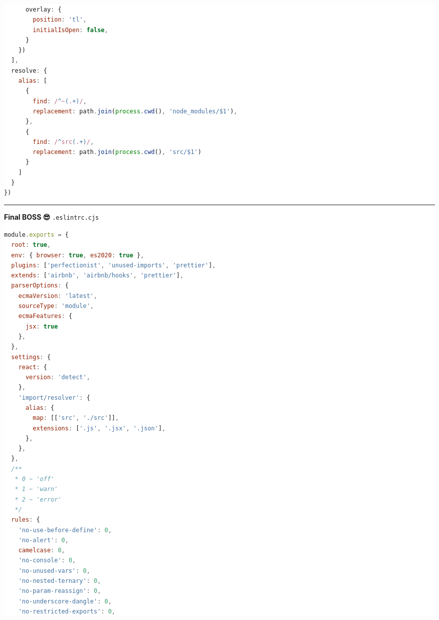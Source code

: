 ```js
      overlay: {
        position: 'tl',
        initialIsOpen: false,
      }
    })
  ],
  resolve: {
    alias: [
      {
        find: /^~(.+)/,
        replacement: path.join(process.cwd(), 'node_modules/$1'),
      },
      {
        find: /^src(.+)/,
        replacement: path.join(process.cwd(), 'src/$1')
      }
    ]
  }
})
```

___

**Final BOSS 😎**
`.eslintrc.cjs`
```cjs
module.exports = {
  root: true,
  env: { browser: true, es2020: true },
  plugins: ['perfectionist', 'unused-imports', 'prettier'],
  extends: ['airbnb', 'airbnb/hooks', 'prettier'],
  parserOptions: {
    ecmaVersion: 'latest',
    sourceType: 'module',
    ecmaFeatures: {
      jsx: true
    },
  },
  settings: {
    react: {
      version: 'detect',
    },
    'import/resolver': {
      alias: {
        map: [['src', './src']],
        extensions: ['.js', '.jsx', '.json'],
      },
    },
  },
  /**
   * 0 ~ 'off'
   * 1 ~ 'warn'
   * 2 ~ 'error'
   */
  rules: {
    'no-use-before-define': 0,
    'no-alert': 0,
    camelcase: 0,
    'no-console': 0,
    'no-unused-vars': 0,
    'no-nested-ternary': 0,
    'no-param-reassign': 0,
    'no-underscore-dangle': 0,
    'no-restricted-exports': 0,
```